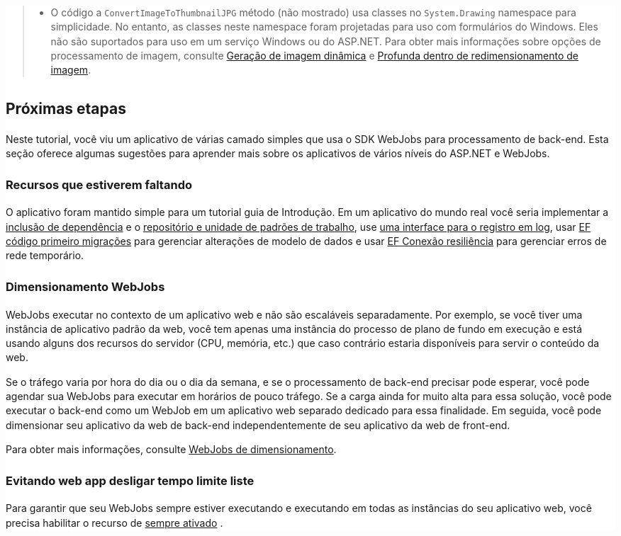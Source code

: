 > * O código a `ConvertImageToThumbnailJPG` método (não mostrado) usa classes no `System.Drawing` namespace para simplicidade. No entanto, as classes neste namespace foram projetadas para uso com formulários do Windows. Eles não são suportados para uso em um serviço Windows ou do ASP.NET. Para obter mais informações sobre opções de processamento de imagem, consulte [Geração de imagem dinâmica](http://www.hanselman.com/blog/BackToBasicsDynamicImageGenerationASPNETControllersRoutingIHttpHandlersAndRunAllManagedModulesForAllRequests.aspx) e [Profunda dentro de redimensionamento de imagem](http://www.hanselminutes.com/313/deep-inside-image-resizing-and-scaling-with-aspnet-and-iis-with-imageresizingnet-author-na).

## <a name="next-steps"></a>Próximas etapas

Neste tutorial, você viu um aplicativo de várias camado simples que usa o SDK WebJobs para processamento de back-end. Esta seção oferece algumas sugestões para aprender mais sobre os aplicativos de vários níveis do ASP.NET e WebJobs.

### <a name="missing-features"></a>Recursos que estiverem faltando

O aplicativo foram mantido simple para um tutorial guia de Introdução. Em um aplicativo do mundo real você seria implementar a [inclusão de dependência](http://www.asp.net/mvc/tutorials/hands-on-labs/aspnet-mvc-4-dependency-injection) e o [repositório e unidade de padrões de trabalho](http://www.asp.net/mvc/tutorials/getting-started-with-ef-using-mvc/advanced-entity-framework-scenarios-for-an-mvc-web-application#repo), use [uma interface para o registro em log](http://www.asp.net/aspnet/overview/developing-apps-with-windows-azure/building-real-world-cloud-apps-with-windows-azure/monitoring-and-telemetry#log), usar [EF código primeiro migrações](http://www.asp.net/mvc/tutorials/getting-started-with-ef-using-mvc/migrations-and-deployment-with-the-entity-framework-in-an-asp-net-mvc-application) para gerenciar alterações de modelo de dados e usar [EF Conexão resiliência](http://www.asp.net/mvc/tutorials/getting-started-with-ef-using-mvc/connection-resiliency-and-command-interception-with-the-entity-framework-in-an-asp-net-mvc-application) para gerenciar erros de rede temporário.

### <a name="scaling-webjobs"></a>Dimensionamento WebJobs

WebJobs executar no contexto de um aplicativo web e não são escaláveis separadamente. Por exemplo, se você tiver uma instância de aplicativo padrão da web, você tem apenas uma instância do processo de plano de fundo em execução e está usando alguns dos recursos do servidor (CPU, memória, etc.) que caso contrário estaria disponíveis para servir o conteúdo da web.

Se o tráfego varia por hora do dia ou o dia da semana, e se o processamento de back-end precisar pode esperar, você pode agendar sua WebJobs para executar em horários de pouco tráfego. Se a carga ainda for muito alta para essa solução, você pode executar o back-end como um WebJob em um aplicativo web separado dedicado para essa finalidade. Em seguida, você pode dimensionar seu aplicativo da web de back-end independentemente de seu aplicativo da web de front-end.

Para obter mais informações, consulte [WebJobs de dimensionamento](websites-webjobs-resources.md#scale).

### <a name="avoiding-web-app-timeout-shut-downs"></a>Evitando web app desligar tempo limite liste

Para garantir que seu WebJobs sempre estiver executando e executando em todas as instâncias do seu aplicativo web, você precisa habilitar o recurso de [sempre ativado](http://weblogs.asp.net/scottgu/archive/2014/01/16/windows-azure-staging-publishing-support-for-web-sites-monitoring-improvements-hyper-v-recovery-manager-ga-and-pci-compliance.aspx) .
